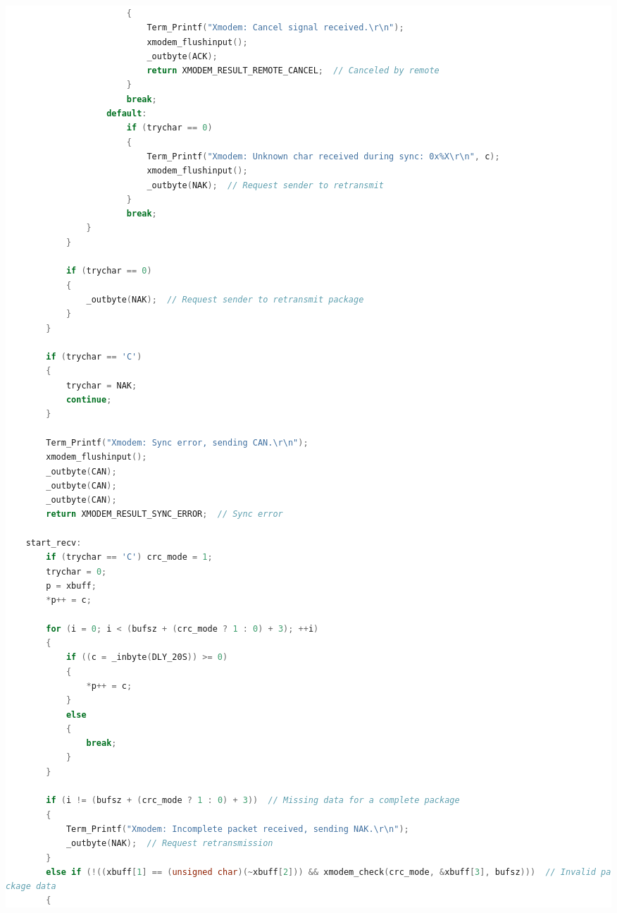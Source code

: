 ```c
                        {
                            Term_Printf("Xmodem: Cancel signal received.\r\n");
                            xmodem_flushinput();
                            _outbyte(ACK);
                            return XMODEM_RESULT_REMOTE_CANCEL;  // Canceled by remote
                        }
                        break;
                    default:
                        if (trychar == 0) 
                        {
                            Term_Printf("Xmodem: Unknown char received during sync: 0x%X\r\n", c);
                            xmodem_flushinput();
                            _outbyte(NAK);  // Request sender to retransmit
                        }
                        break;
                }
            }

            if (trychar == 0)  
            { 
                _outbyte(NAK);  // Request sender to retransmit package
            }
        }

        if (trychar == 'C')
        { 
            trychar = NAK; 
            continue; 
        }

        Term_Printf("Xmodem: Sync error, sending CAN.\r\n");
        xmodem_flushinput();
        _outbyte(CAN);
        _outbyte(CAN);
        _outbyte(CAN);
        return XMODEM_RESULT_SYNC_ERROR;  // Sync error

    start_recv: 
        if (trychar == 'C') crc_mode = 1;
        trychar = 0;
        p = xbuff;
        *p++ = c;

        for (i = 0; i < (bufsz + (crc_mode ? 1 : 0) + 3); ++i) 
        {
            if ((c = _inbyte(DLY_20S)) >= 0) 
            {
                *p++ = c;
            } 
            else 
            {
                break;
            }
        }

        if (i != (bufsz + (crc_mode ? 1 : 0) + 3))  // Missing data for a complete package
        {
            Term_Printf("Xmodem: Incomplete packet received, sending NAK.\r\n");
            _outbyte(NAK);  // Request retransmission
        } 
        else if (!((xbuff[1] == (unsigned char)(~xbuff[2])) && xmodem_check(crc_mode, &xbuff[3], bufsz)))  // Invalid package data
        {
```